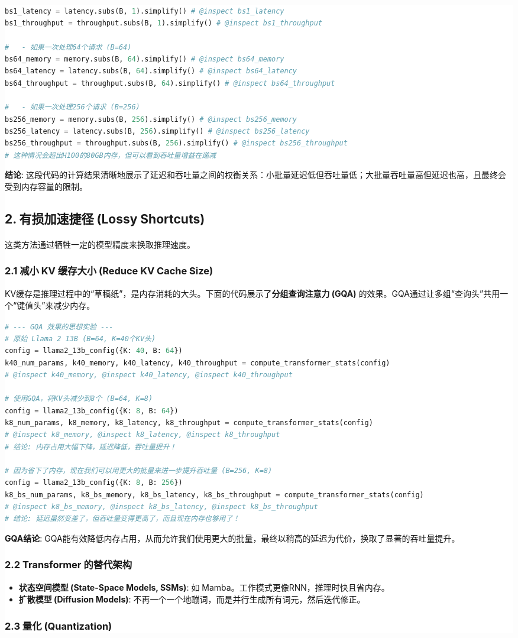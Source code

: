 ```python
bs1_latency = latency.subs(B, 1).simplify() # @inspect bs1_latency
bs1_throughput = throughput.subs(B, 1).simplify() # @inspect bs1_throughput

#   - 如果一次处理64个请求 (B=64)
bs64_memory = memory.subs(B, 64).simplify() # @inspect bs64_memory
bs64_latency = latency.subs(B, 64).simplify() # @inspect bs64_latency
bs64_throughput = throughput.subs(B, 64).simplify() # @inspect bs64_throughput

#   - 如果一次处理256个请求 (B=256)
bs256_memory = memory.subs(B, 256).simplify() # @inspect bs256_memory
bs256_latency = latency.subs(B, 256).simplify() # @inspect bs256_latency
bs256_throughput = throughput.subs(B, 256).simplify() # @inspect bs256_throughput
# 这种情况会超出H100的80GB内存，但可以看到吞吐量增益在递减
```

**结论**: 这段代码的计算结果清晰地展示了延迟和吞吐量之间的权衡关系：小批量延迟低但吞吐量低；大批量吞吐量高但延迟也高，且最终会受到内存容量的限制。

## 2. 有损加速捷径 (Lossy Shortcuts)

这类方法通过牺牲一定的模型精度来换取推理速度。

### 2.1 减小 KV 缓存大小 (Reduce KV Cache Size)

KV缓存是推理过程中的“草稿纸”，是内存消耗的大头。下面的代码展示了**分组查询注意力 (GQA)** 的效果。GQA通过让多组“查询头”共用一个“键值头”来减少内存。

```python
# --- GQA 效果的思想实验 ---
# 原始 Llama 2 13B (B=64, K=40个KV头)
config = llama2_13b_config({K: 40, B: 64})
k40_num_params, k40_memory, k40_latency, k40_throughput = compute_transformer_stats(config)
# @inspect k40_memory, @inspect k40_latency, @inspect k40_throughput

# 使用GQA，将KV头减少到8个 (B=64, K=8)
config = llama2_13b_config({K: 8, B: 64})
k8_num_params, k8_memory, k8_latency, k8_throughput = compute_transformer_stats(config)
# @inspect k8_memory, @inspect k8_latency, @inspect k8_throughput
# 结论: 内存占用大幅下降，延迟降低，吞吐量提升！

# 因为省下了内存，现在我们可以用更大的批量来进一步提升吞吐量 (B=256, K=8)
config = llama2_13b_config({K: 8, B: 256})
k8_bs_num_params, k8_bs_memory, k8_bs_latency, k8_bs_throughput = compute_transformer_stats(config)
# @inspect k8_bs_memory, @inspect k8_bs_latency, @inspect k8_bs_throughput
# 结论: 延迟虽然变差了，但吞吐量变得更高了，而且现在内存也够用了！
```
**GQA结论**: GQA能有效降低内存占用，从而允许我们使用更大的批量，最终以稍高的延迟为代价，换取了显著的吞吐量提升。

### 2.2 Transformer 的替代架构

* **状态空间模型 (State-Space Models, SSMs)**: 如 Mamba。工作模式更像RNN，推理时快且省内存。
* **扩散模型 (Diffusion Models)**: 不再一个一个地蹦词，而是并行生成所有词元，然后迭代修正。

### 2.3 量化 (Quantization)
